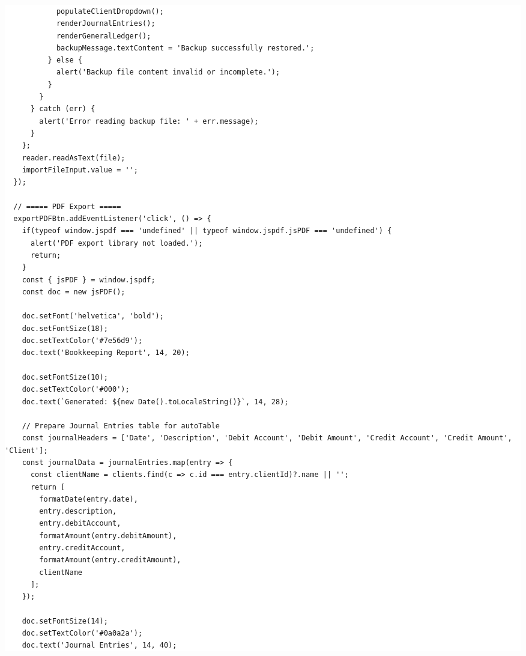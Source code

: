                 populateClientDropdown();
                renderJournalEntries();
                renderGeneralLedger();
                backupMessage.textContent = 'Backup successfully restored.';
              } else {
                alert('Backup file content invalid or incomplete.');
              }
            }
          } catch (err) {
            alert('Error reading backup file: ' + err.message);
          }
        };
        reader.readAsText(file);
        importFileInput.value = '';
      });

      // ===== PDF Export =====
      exportPDFBtn.addEventListener('click', () => {
        if(typeof window.jspdf === 'undefined' || typeof window.jspdf.jsPDF === 'undefined') {
          alert('PDF export library not loaded.');
          return;
        }
        const { jsPDF } = window.jspdf;
        const doc = new jsPDF();

        doc.setFont('helvetica', 'bold');
        doc.setFontSize(18);
        doc.setTextColor('#7e56d9');
        doc.text('Bookkeeping Report', 14, 20);

        doc.setFontSize(10);
        doc.setTextColor('#000');
        doc.text(`Generated: ${new Date().toLocaleString()}`, 14, 28);

        // Prepare Journal Entries table for autoTable
        const journalHeaders = ['Date', 'Description', 'Debit Account', 'Debit Amount', 'Credit Account', 'Credit Amount', 'Client'];
        const journalData = journalEntries.map(entry => {
          const clientName = clients.find(c => c.id === entry.clientId)?.name || '';
          return [
            formatDate(entry.date),
            entry.description,
            entry.debitAccount,
            formatAmount(entry.debitAmount),
            entry.creditAccount,
            formatAmount(entry.creditAmount),
            clientName
          ];
        });

        doc.setFontSize(14);
        doc.setTextColor('#0a0a2a');
        doc.text('Journal Entries', 14, 40);
